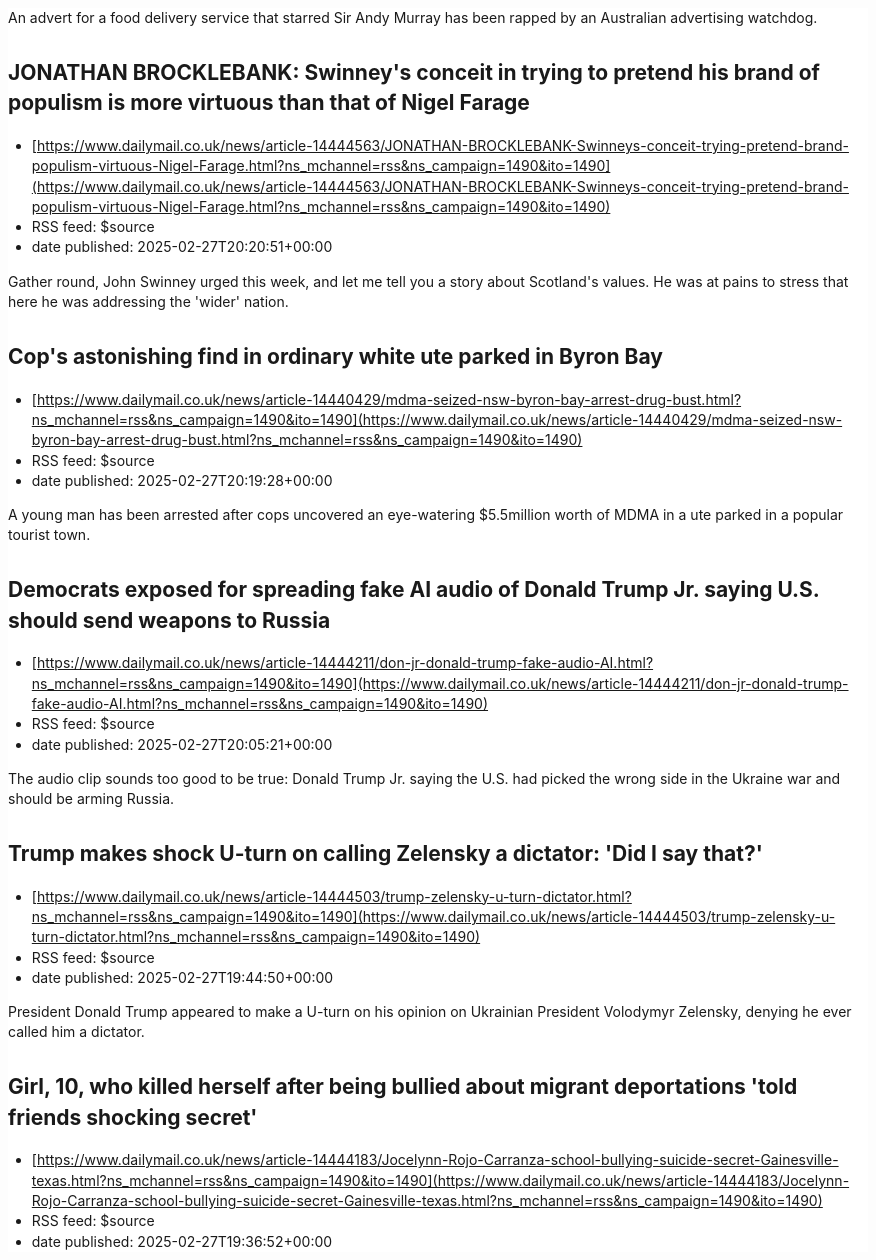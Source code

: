 An advert for a food delivery service that starred Sir Andy Murray has been rapped by an Australian advertising watchdog.

## JONATHAN BROCKLEBANK: Swinney's conceit in trying to pretend his brand of populism is more virtuous than that of Nigel Farage
 - [https://www.dailymail.co.uk/news/article-14444563/JONATHAN-BROCKLEBANK-Swinneys-conceit-trying-pretend-brand-populism-virtuous-Nigel-Farage.html?ns_mchannel=rss&ns_campaign=1490&ito=1490](https://www.dailymail.co.uk/news/article-14444563/JONATHAN-BROCKLEBANK-Swinneys-conceit-trying-pretend-brand-populism-virtuous-Nigel-Farage.html?ns_mchannel=rss&ns_campaign=1490&ito=1490)
 - RSS feed: $source
 - date published: 2025-02-27T20:20:51+00:00

Gather round, John Swinney urged this week, and let me tell you a story about Scotland's values. He was at pains to stress that here he was addressing the 'wider' nation.

## Cop's astonishing find in ordinary white ute parked in Byron Bay
 - [https://www.dailymail.co.uk/news/article-14440429/mdma-seized-nsw-byron-bay-arrest-drug-bust.html?ns_mchannel=rss&ns_campaign=1490&ito=1490](https://www.dailymail.co.uk/news/article-14440429/mdma-seized-nsw-byron-bay-arrest-drug-bust.html?ns_mchannel=rss&ns_campaign=1490&ito=1490)
 - RSS feed: $source
 - date published: 2025-02-27T20:19:28+00:00

A young man has been arrested after cops uncovered an eye-watering $5.5million worth of MDMA in a ute parked in a popular tourist town.

## Democrats exposed for spreading fake AI audio of Donald Trump Jr. saying U.S. should send weapons to Russia
 - [https://www.dailymail.co.uk/news/article-14444211/don-jr-donald-trump-fake-audio-AI.html?ns_mchannel=rss&ns_campaign=1490&ito=1490](https://www.dailymail.co.uk/news/article-14444211/don-jr-donald-trump-fake-audio-AI.html?ns_mchannel=rss&ns_campaign=1490&ito=1490)
 - RSS feed: $source
 - date published: 2025-02-27T20:05:21+00:00

The audio clip sounds too good to be true: Donald Trump Jr. saying the U.S. had picked the wrong side in the Ukraine war and should be arming Russia.

## Trump makes shock U-turn on calling Zelensky a dictator: 'Did I say that?'
 - [https://www.dailymail.co.uk/news/article-14444503/trump-zelensky-u-turn-dictator.html?ns_mchannel=rss&ns_campaign=1490&ito=1490](https://www.dailymail.co.uk/news/article-14444503/trump-zelensky-u-turn-dictator.html?ns_mchannel=rss&ns_campaign=1490&ito=1490)
 - RSS feed: $source
 - date published: 2025-02-27T19:44:50+00:00

President Donald Trump appeared to make a U-turn on his opinion on Ukrainian President Volodymyr Zelensky, denying he ever called him a dictator.

## Girl, 10, who killed herself after being bullied about migrant deportations 'told friends shocking secret'
 - [https://www.dailymail.co.uk/news/article-14444183/Jocelynn-Rojo-Carranza-school-bullying-suicide-secret-Gainesville-texas.html?ns_mchannel=rss&ns_campaign=1490&ito=1490](https://www.dailymail.co.uk/news/article-14444183/Jocelynn-Rojo-Carranza-school-bullying-suicide-secret-Gainesville-texas.html?ns_mchannel=rss&ns_campaign=1490&ito=1490)
 - RSS feed: $source
 - date published: 2025-02-27T19:36:52+00:00
